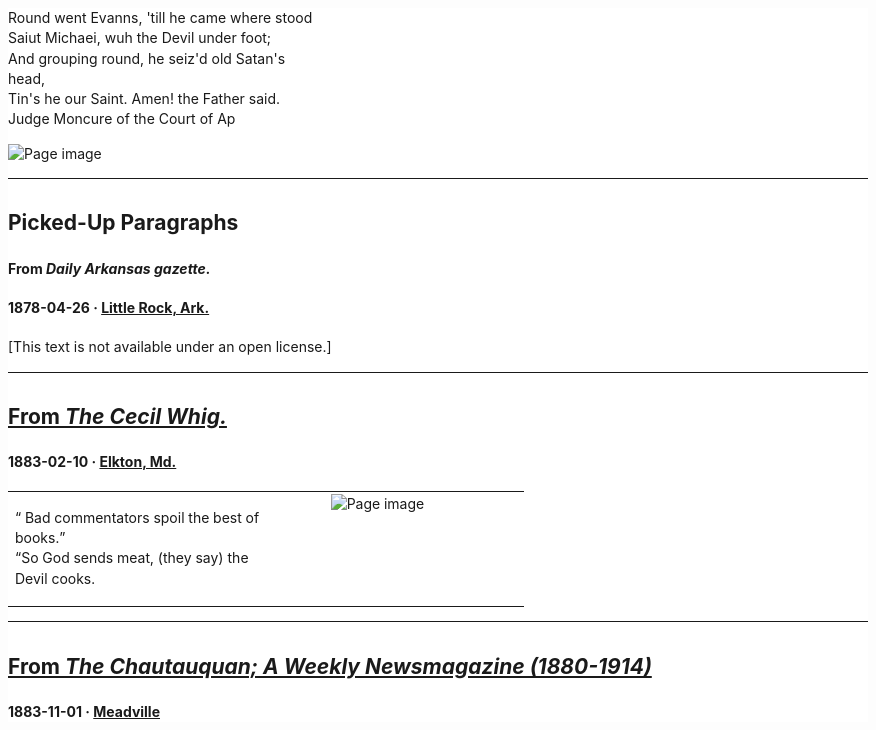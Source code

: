 Round went Evanns, &#x27;till he came where stood  
Saiut Michaei, wuh the Devil under foot;  
And grouping round, he seiz&#x27;d old Satan&#x27;s  
head,  
Tin&#x27;s he our Saint. Amen! the Father said.  
Judge Moncure of the Court of Ap
</td><td style="width: 50%; max-height: 75%; margin: auto; display: block;">
<img alt="Page image" src="https://tile.loc.gov/image-services/iiif/service:ndnp:vi:batch_vi_fezza_ver01:data:sn85025007:00415663754:1875120401:0558/pct:2.1454444134856505,49.26321138211382,15.82149159468747,22.408536585365855/!600,600/0/default.jpg"/>
</td>
</tr></table>

---

## Picked-Up Paragraphs

#### From _Daily Arkansas gazette._

#### 1878-04-26 &middot; [Little Rock, Ark.](http://dbpedia.org/resource/Little_Rock%2C_Arkansas)

[This text is not available under an open license.]

---

## [From _The Cecil Whig._](https://www.loc.gov/resource/sn83016348/1883-02-10/ed-1/?sp=1)

#### 1883-02-10 &middot; [Elkton, Md.](http://dbpedia.org/resource/Elkton%2C_Maryland)

<table style="width: 100%;"><tr><td style="width: 50%">

  
“ Bad commentators spoil the best of  
books.”  
“So God sends meat, (they say) the  
Devil cooks.
</td><td style="width: 50%; max-height: 75%; margin: auto; display: block;">
<img alt="Page image" src="https://tile.loc.gov/image-services/iiif/service:ndnp:mdu:batch_mdu_fitzgerald_ver01:data:sn83016348:00415624578:1883021001:0387/pct:65.54900515843774,63.986620416253714,9.960697617293048,1.7560703666997026/!600,600/0/default.jpg"/>
</td>
</tr></table>

---

## [From _The Chautauquan; A Weekly Newsmagazine (1880-1914)_](https://archive.org/details/sim_chautauquan_1883-11_4_2/page/n14/mode/1up?view=theater)

#### 1883-11-01 &middot; [Meadville](http://dbpedia.org/resource/Meadville%2C_Pennsylvania)
